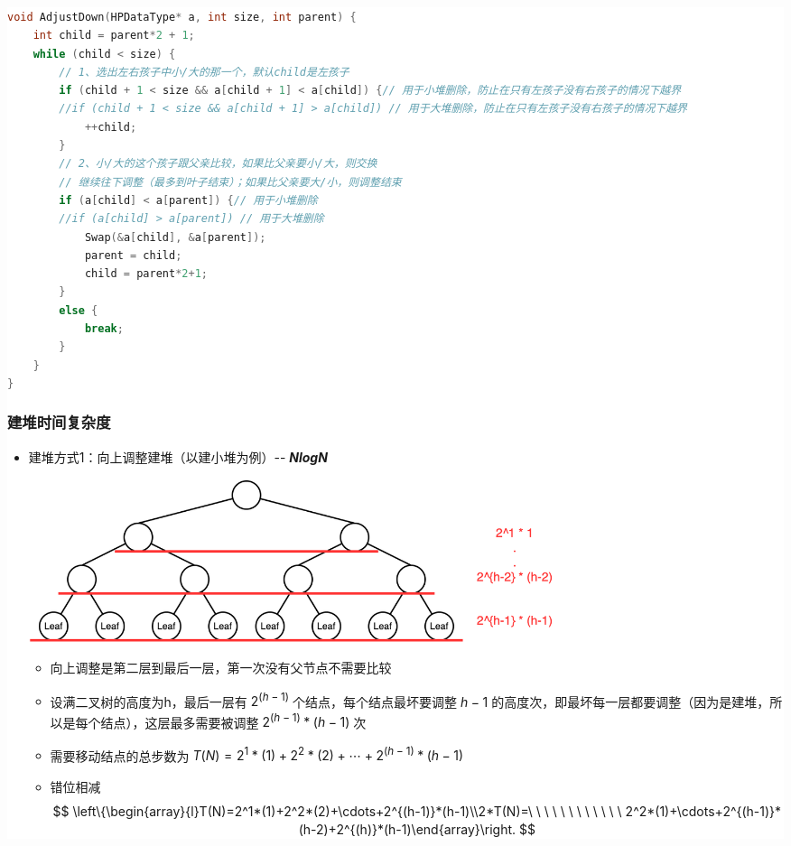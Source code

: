   ```c
  void AdjustDown(HPDataType* a, int size, int parent) {
      int child = parent*2 + 1;
      while (child < size) {
          // 1、选出左右孩子中小/大的那一个，默认child是左孩子
          if (child + 1 < size && a[child + 1] < a[child]) {// 用于小堆删除，防止在只有左孩子没有右孩子的情况下越界
          //if (child + 1 < size && a[child + 1] > a[child]) // 用于大堆删除，防止在只有左孩子没有右孩子的情况下越界
              ++child;
          }
          // 2、小/大的这个孩子跟父亲比较，如果比父亲要小/大，则交换
          // 继续往下调整（最多到叶子结束）；如果比父亲要大/小，则调整结束
          if (a[child] < a[parent]) {// 用于小堆删除
          //if (a[child] > a[parent]) // 用于大堆删除
              Swap(&a[child], &a[parent]);
              parent = child;
              child = parent*2+1;
          }
          else {
              break;
          }
      }
  }
  ```

### 建堆时间复杂度

* 建堆方式1：向上调整建堆（以建小堆为例）-- ***NlogN***
  
  <img src="向上调整建堆复杂度.drawio.png" width="70%">
  
  * 向上调整是第二层到最后一层，第一次没有父节点不需要比较
  
  * 设满二叉树的高度为h，最后一层有 $2^{(h-1)}$ 个结点，每个结点最坏要调整 $h-1$ 的高度次，即最坏每一层都要调整（因为是建堆，所以是每个结点），这层最多需要被调整 $2^{(h-1)}*(h-1)$ 次
  
  * 需要移动结点的总步数为 $T(N)=2^1*(1)+2^2*(2)+\cdots+2^{(h-1)}*(h-1)$
  
  * 错位相减
    $$
    \left\{\begin{array}{l}T(N)=2^1*(1)+2^2*(2)+\cdots+2^{(h-1)}*(h-1)\\2*T(N)=\ \ \ \ \ \ \ \ \ \ \ \ 2^2*(1)+\cdots+2^{(h-1)}*(h-2)+2^{(h)}*(h-1)\end{array}\right.
    $$
  